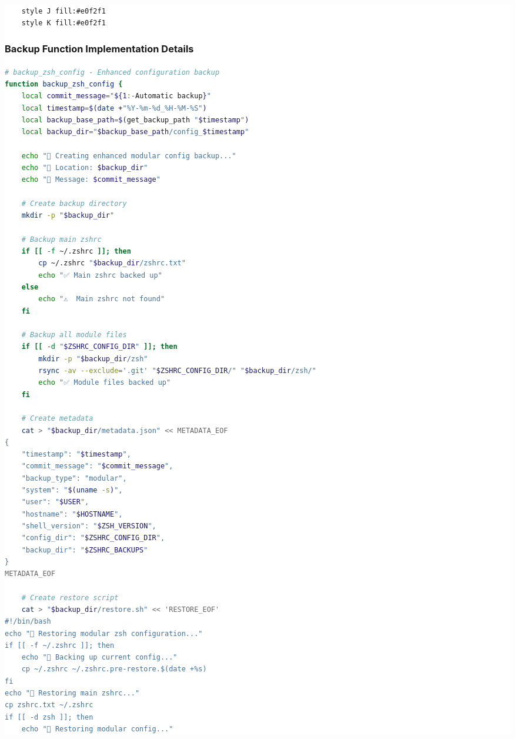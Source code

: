 ```mermaid
    style J fill:#e0f2f1
    style K fill:#e0f2f1
```

### **Backup Function Implementation Details**

```bash
# backup_zsh_config - Enhanced configuration backup
function backup_zsh_config {
    local commit_message="${1:-Automatic backup}"
    local timestamp=$(date +"%Y-%m-%d_%H-%M-%S")
    local backup_base_path=$(get_backup_path "$timestamp")
    local backup_dir="$backup_base_path/config_$timestamp"
    
    echo "💾 Creating enhanced modular config backup..."
    echo "📁 Location: $backup_dir"
    echo "💬 Message: $commit_message"
    
    # Create backup directory
    mkdir -p "$backup_dir"
    
    # Backup main zshrc
    if [[ -f ~/.zshrc ]]; then
        cp ~/.zshrc "$backup_dir/zshrc.txt"
        echo "✅ Main zshrc backed up"
    else
        echo "⚠️  Main zshrc not found"
    fi
    
    # Backup all module files
    if [[ -d "$ZSHRC_CONFIG_DIR" ]]; then
        mkdir -p "$backup_dir/zsh"
        rsync -av --exclude='.git' "$ZSHRC_CONFIG_DIR/" "$backup_dir/zsh/"
        echo "✅ Module files backed up"
    fi
    
    # Create metadata
    cat > "$backup_dir/metadata.json" << METADATA_EOF
{
    "timestamp": "$timestamp",
    "commit_message": "$commit_message",
    "backup_type": "modular",
    "system": "$(uname -s)",
    "user": "$USER",
    "hostname": "$HOSTNAME",
    "shell_version": "$ZSH_VERSION",
    "config_dir": "$ZSHRC_CONFIG_DIR",
    "backup_dir": "$ZSHRC_BACKUPS"
}
METADATA_EOF
    
    # Create restore script
    cat > "$backup_dir/restore.sh" << 'RESTORE_EOF'
#!/bin/bash
echo "🔄 Restoring modular zsh configuration..."
if [[ -f ~/.zshrc ]]; then
    echo "💾 Backing up current config..."
    cp ~/.zshrc ~/.zshrc.pre-restore.$(date +%s)
fi
echo "📂 Restoring main zshrc..."
cp zshrc.txt ~/.zshrc
if [[ -d zsh ]]; then
    echo "📂 Restoring modular config..."
```